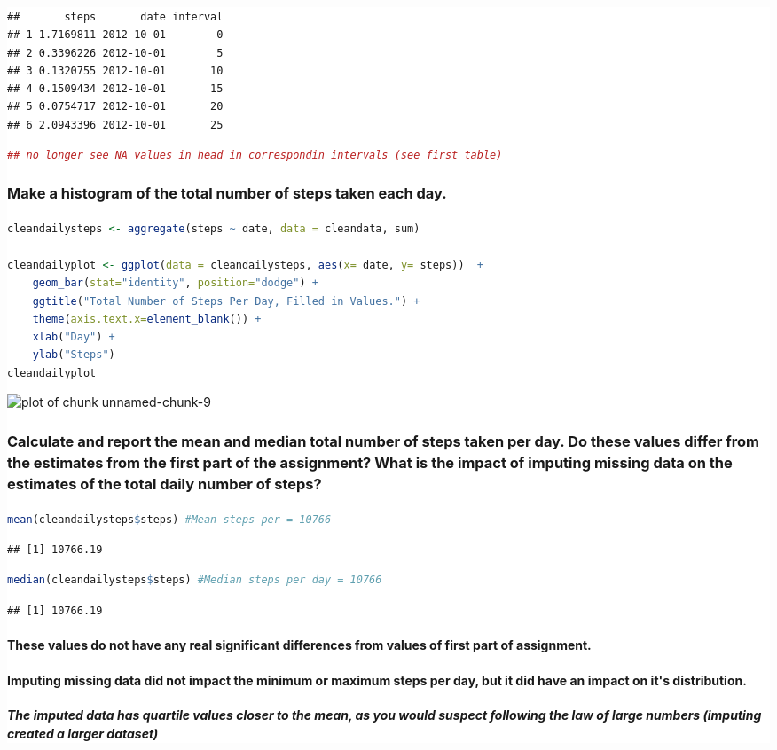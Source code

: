 ```
##       steps       date interval
## 1 1.7169811 2012-10-01        0
## 2 0.3396226 2012-10-01        5
## 3 0.1320755 2012-10-01       10
## 4 0.1509434 2012-10-01       15
## 5 0.0754717 2012-10-01       20
## 6 2.0943396 2012-10-01       25
```

```r
## no longer see NA values in head in correspondin intervals (see first table)
```


### Make a histogram of the total number of steps taken each day.

```r
cleandailysteps <- aggregate(steps ~ date, data = cleandata, sum)

cleandailyplot <- ggplot(data = cleandailysteps, aes(x= date, y= steps))  +         
    geom_bar(stat="identity", position="dodge") + 
    ggtitle("Total Number of Steps Per Day, Filled in Values.") +
    theme(axis.text.x=element_blank()) +
    xlab("Day") +   
    ylab("Steps") 
cleandailyplot
```

![plot of chunk unnamed-chunk-9](figure/unnamed-chunk-9-1.png)


### Calculate and report the mean and median total number of steps taken per day. Do these values differ from the estimates from the first part of the assignment? What is the impact of imputing missing data on the estimates of the total daily number of steps?

```r
mean(cleandailysteps$steps) #Mean steps per = 10766
```

```
## [1] 10766.19
```

```r
median(cleandailysteps$steps) #Median steps per day = 10766
```

```
## [1] 10766.19
```
#### These values do not have any real significant differences from values of first part of assignment.
#### Imputing missing data did not impact the minimum or maximum steps per day, but it did have an impact on it's distribution.
##### The imputed data has quartile values closer to the mean, as you would suspect following the law of large numbers (imputing created a larger dataset)

